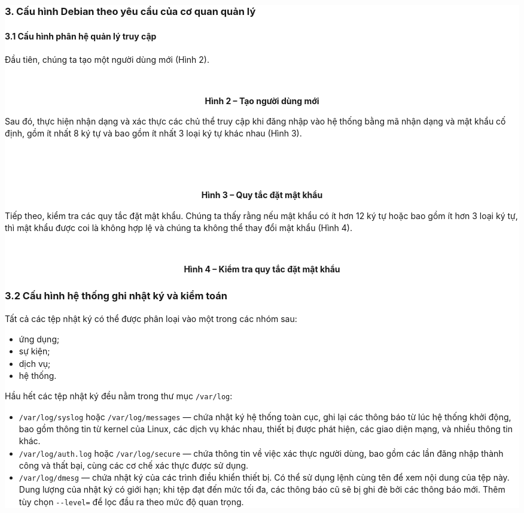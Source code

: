 ### 3. Cấu hình Debian theo yêu cầu của cơ quan quản lý

#### 3.1 Cấu hình phân hệ quản lý truy cập

Đầu tiên, chúng ta tạo một người dùng mới (Hình 2).

<p align="center">
  <img src="https://github.com/CHu292/SOC/blob/main/Software_and_hardware_for_information_security/Lab_2_Unix_System_Security_Mechanisms/image/2.png" alt="" width="1000">
</p>
<p align="center"><b>Hình 2 – Tạo người dùng mới</b></p>


Sau đó, thực hiện nhận dạng và xác thực các chủ thể truy cập khi đăng nhập vào hệ thống bằng mã nhận dạng và mật khẩu cố định, gồm ít nhất 8 ký tự và bao gồm ít nhất 3 loại ký tự khác nhau (Hình 3).

<p align="center">
  <img src="https://github.com/CHu292/SOC/blob/main/Software_and_hardware_for_information_security/Lab_2_Unix_System_Security_Mechanisms/image/3.png" alt="" width="800">
</p>
<p align="center"><b></b></p>

<p align="center">
  <img src="https://github.com/CHu292/SOC/blob/main/Software_and_hardware_for_information_security/Lab_2_Unix_System_Security_Mechanisms/image/3.1.png" alt="" width="800">
</p>
<p align="center"><b>Hình 3 – Quy tắc đặt mật khẩu</b></p>

Tiếp theo, kiểm tra các quy tắc đặt mật khẩu. Chúng ta thấy rằng nếu mật khẩu có ít hơn 12 ký tự hoặc bao gồm ít hơn 3 loại ký tự, thì mật khẩu được coi là không hợp lệ và chúng ta không thể thay đổi mật khẩu (Hình 4).

<p align="center">
  <img src="https://github.com/CHu292/SOC/blob/main/Software_and_hardware_for_information_security/Lab_2_Unix_System_Security_Mechanisms/image/4.png" alt="" width="800">
</p>
<p align="center"><b>Hình 4 – Kiểm tra quy tắc đặt mật khẩu</b></p>


### 3.2 Cấu hình hệ thống ghi nhật ký và kiểm toán

Tất cả các tệp nhật ký có thể được phân loại vào một trong các nhóm sau:
- ứng dụng;
- sự kiện;
- dịch vụ;
- hệ thống.

Hầu hết các tệp nhật ký đều nằm trong thư mục `/var/log`:
- `/var/log/syslog` hoặc `/var/log/messages` — chứa nhật ký hệ thống toàn cục, ghi lại các thông báo từ lúc hệ thống khởi động, bao gồm thông tin từ kernel của Linux, các dịch vụ khác nhau, thiết bị được phát hiện, các giao diện mạng, và nhiều thông tin khác.
- `/var/log/auth.log` hoặc `/var/log/secure` — chứa thông tin về việc xác thực người dùng, bao gồm các lần đăng nhập thành công và thất bại, cùng các cơ chế xác thực được sử dụng.
- `/var/log/dmesg` — chứa nhật ký của các trình điều khiển thiết bị. Có thể sử dụng lệnh cùng tên để xem nội dung của tệp này. Dung lượng của nhật ký có giới hạn; khi tệp đạt đến mức tối đa, các thông báo cũ sẽ bị ghi đè bởi các thông báo mới. Thêm tùy chọn `--level=` để lọc đầu ra theo mức độ quan trọng.
